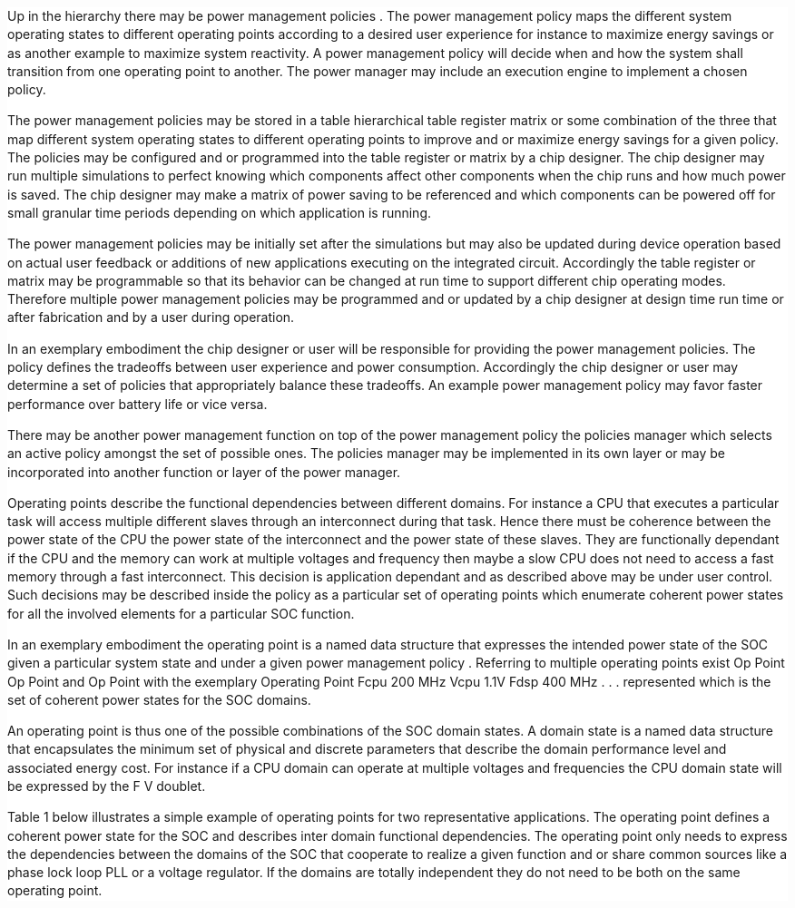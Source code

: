 Up in the hierarchy there may be power management policies . The power management policy maps the different system operating states to different operating points according to a desired user experience for instance to maximize energy savings or as another example to maximize system reactivity. A power management policy will decide when and how the system shall transition from one operating point to another. The power manager may include an execution engine to implement a chosen policy.

The power management policies may be stored in a table hierarchical table register matrix or some combination of the three that map different system operating states to different operating points to improve and or maximize energy savings for a given policy. The policies may be configured and or programmed into the table register or matrix by a chip designer. The chip designer may run multiple simulations to perfect knowing which components affect other components when the chip runs and how much power is saved. The chip designer may make a matrix of power saving to be referenced and which components can be powered off for small granular time periods depending on which application is running.

The power management policies may be initially set after the simulations but may also be updated during device operation based on actual user feedback or additions of new applications executing on the integrated circuit. Accordingly the table register or matrix may be programmable so that its behavior can be changed at run time to support different chip operating modes. Therefore multiple power management policies may be programmed and or updated by a chip designer at design time run time or after fabrication and by a user during operation.

In an exemplary embodiment the chip designer or user will be responsible for providing the power management policies. The policy defines the tradeoffs between user experience and power consumption. Accordingly the chip designer or user may determine a set of policies that appropriately balance these tradeoffs. An example power management policy may favor faster performance over battery life or vice versa.

There may be another power management function on top of the power management policy the policies manager which selects an active policy amongst the set of possible ones. The policies manager may be implemented in its own layer or may be incorporated into another function or layer of the power manager.

Operating points describe the functional dependencies between different domains. For instance a CPU that executes a particular task will access multiple different slaves through an interconnect during that task. Hence there must be coherence between the power state of the CPU the power state of the interconnect and the power state of these slaves. They are functionally dependant if the CPU and the memory can work at multiple voltages and frequency then maybe a slow CPU does not need to access a fast memory through a fast interconnect. This decision is application dependant and as described above may be under user control. Such decisions may be described inside the policy as a particular set of operating points which enumerate coherent power states for all the involved elements for a particular SOC function.

In an exemplary embodiment the operating point is a named data structure that expresses the intended power state of the SOC given a particular system state and under a given power management policy . Referring to multiple operating points exist Op Point Op Point and Op Point with the exemplary Operating Point Fcpu 200 MHz Vcpu 1.1V Fdsp 400 MHz . . . represented which is the set of coherent power states for the SOC domains.

An operating point is thus one of the possible combinations of the SOC domain states. A domain state is a named data structure that encapsulates the minimum set of physical and discrete parameters that describe the domain performance level and associated energy cost. For instance if a CPU domain can operate at multiple voltages and frequencies the CPU domain state will be expressed by the F V doublet.

Table 1 below illustrates a simple example of operating points for two representative applications. The operating point defines a coherent power state for the SOC and describes inter domain functional dependencies. The operating point only needs to express the dependencies between the domains of the SOC that cooperate to realize a given function and or share common sources like a phase lock loop PLL or a voltage regulator. If the domains are totally independent they do not need to be both on the same operating point.
